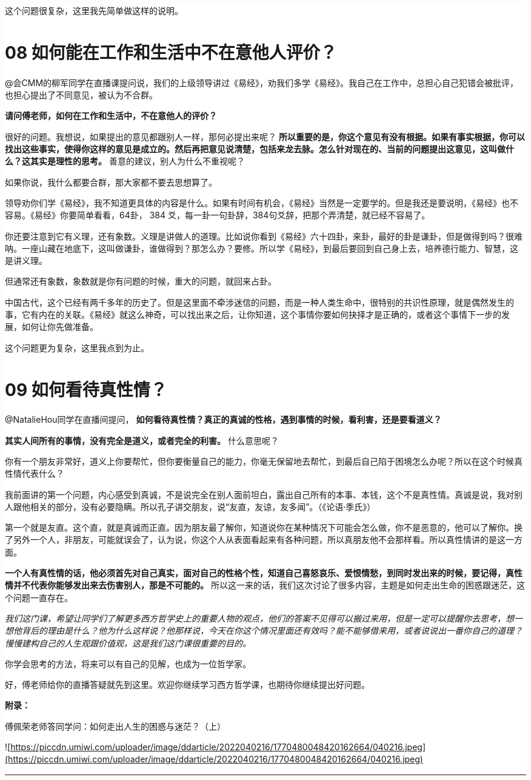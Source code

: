 这个问题很复杂，这里我先简单做这样的说明。

# 08 如何能在工作和生活中不在意他人评价？

@会CMM的柳军同学在直播课提问说，我们的上级领导讲过《易经》，劝我们多学《易经》。我自己在工作中，总担心自己犯错会被批评，也担心提出了不同意见，被认为不合群。

 **请问傅老师，如何在工作和生活中，不在意他人的评价？**

很好的问题。我想说，如果提出的意见都跟别人一样，那何必提出来呢？ **所以重要的是，你这个意见有没有根据。如果有事实根据，你可以找出这些事实，使得你这样的意见是成立的。然后再把意见说清楚，包括来龙去脉。怎么针对现在的、当前的问题提出这意见，这叫做什么？这其实是理性的思考。** 善意的建议，别人为什么不重视呢？

如果你说，我什么都要合群，那大家都不要去思想算了。

领导劝你们学《易经》，我不知道更具体的内容是什么。如果有时间有机会，《易经》当然是一定要学的。但是我还是要说明，《易经》也不容易。《易经》你要简单看看，64卦， 384 爻，每一卦一句卦辞，384句爻辞，把那个弄清楚，就已经不容易了。

你还要注意到它有义理，还有象数。义理是讲做人的道理。比如说你看到《易经》六十四卦，来卦，最好的卦是谦卦，但是做得到吗？很难呐。一座山藏在地底下，这叫做谦卦，谁做得到？那怎么办？要修。所以学《易经》，到最后要回到自己身上去，培养德行能力、智慧，这是讲义理。

但通常还有象数，象数就是你有问题的时候，重大的问题，就回来占卦。

中国古代，这个已经有两千多年的历史了。但是这里面不牵涉迷信的问题，而是一种人类生命中，很特别的共识性原理，就是偶然发生的事，它有内在的关联。《易经》就这么神奇，可以找出来之后，让你知道，这个事情你要如何抉择才是正确的，或者这个事情下一步的发展，如何让你先做准备。

这个问题更为复杂，这里我点到为止。

# 09 如何看待真性情？

@NatalieHou同学在直播间提问， **如何看待真性情？真正的真诚的性格，遇到事情的时候，看利害，还是要看道义？**

 **其实人间所有的事情，没有完全是道义，或者完全的利害。** 什么意思呢？

你有一个朋友非常好，道义上你要帮忙，但你要衡量自己的能力，你毫无保留地去帮忙，到最后自己陷于困境怎么办呢？所以在这个时候真性情代表什么？

我前面讲的第一个问题，内心感受到真诚，不是说完全在别人面前坦白，露出自己所有的本事、本钱，这个不是真性情。真诚是说，我对别人跟他相关的部分，没有必要隐瞒。所以孔子讲交朋友，说“友直，友谅，友多闻”。（《论语·季氏》）

第一个就是友直。这个直，就是真诚而正直。因为朋友最了解你，知道说你在某种情况下可能会怎么做，你不是恶意的，他可以了解你。换了另外一个人，非朋友，可能就误会了，认为说，你这个人从表面看起来有各种问题，所以真朋友他不会那样看。所以真性情讲的是这一方面。

 **一个人有真性情的话，他必须首先对自己真实，面对自己的性格个性，知道自己喜怒哀乐、爱恨情愁，到同时发出来的时候，要记得，真性情并不代表你能够发出来去伤害别人，那是不可能的。** 所以这一来的话，我们这次讨论了很多内容，主题是如何走出生命的困惑跟迷茫，这个问题一直存在。

 *我们这门课，希望让同学们了解更多西方哲学史上的重要人物的观点，他们的答案不见得可以搬过来用，但是一定可以提醒你去思考，想一想他背后的理由是什么？他为什么这样说？他那样说，今天在你这个情况里面还有效吗？能不能够借来用，或者说说出一番你自己的道理？慢慢建构自己的人生观跟价值观，这是我们这门课很重要的目的。*

你学会思考的方法，将来可以有自己的见解，也成为一位哲学家。

好，傅老师给你的直播答疑就先到这里。欢迎你继续学习西方哲学课，也期待你继续提出好问题。

 **附录：**

傅佩荣老师答同学问：如何走出人生的困惑与迷茫？（上）

![https://piccdn.umiwi.com/uploader/image/ddarticle/2022040216/1770480048420162664/040216.jpeg](https://piccdn.umiwi.com/uploader/image/ddarticle/2022040216/1770480048420162664/040216.jpeg)

---
